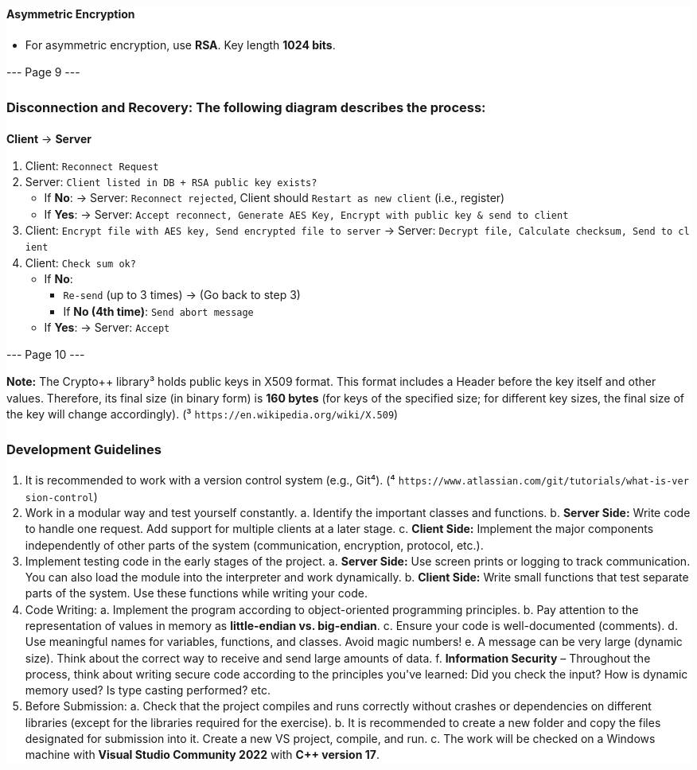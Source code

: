 #### Asymmetric Encryption
*   For asymmetric encryption, use **RSA**. Key length **1024 bits**.

--- Page 9 ---

### Disconnection and Recovery: The following diagram describes the process:

**Client** -> **Server**
1.  Client: `Reconnect Request`
2.  Server: `Client listed in DB + RSA public key exists?`
    *   If **No**: -> Server: `Reconnect rejected`, Client should `Restart as new client` (i.e., register)
    *   If **Yes**: -> Server: `Accept reconnect, Generate AES Key, Encrypt with public key & send to client`
3.  Client: `Encrypt file with AES key, Send encrypted file to server` -> Server: `Decrypt file, Calculate checksum, Send to client`
4.  Client: `Check sum ok?`
    *   If **No**:
        *   `Re-send` (up to 3 times) -> (Go back to step 3)
        *   If **No (4th time)**: `Send abort message`
    *   If **Yes**: -> Server: `Accept`

--- Page 10 ---

**Note:** The Crypto++ library³ holds public keys in X509 format. This format includes a Header before the key itself and other values. Therefore, its final size (in binary form) is **160 bytes** (for keys of the specified size; for different key sizes, the final size of the key will change accordingly).
(³ `https://en.wikipedia.org/wiki/X.509`)

### Development Guidelines

1.  It is recommended to work with a version control system (e.g., Git⁴).
    (⁴ `https://www.atlassian.com/git/tutorials/what-is-version-control`)
2.  Work in a modular way and test yourself constantly.
    a.  Identify the important classes and functions.
    b.  **Server Side:** Write code to handle one request. Add support for multiple clients at a later stage.
    c.  **Client Side:** Implement the major components independently of other parts of the system (communication, encryption, protocol, etc.).
3.  Implement testing code in the early stages of the project.
    a.  **Server Side:** Use screen prints or logging to track communication. You can also load the module into the interpreter and work dynamically.
    b.  **Client Side:** Write small functions that test separate parts of the system. Use these functions while writing your code.
4.  Code Writing:
    a.  Implement the program according to object-oriented programming principles.
    b.  Pay attention to the representation of values in memory as **little-endian vs. big-endian**.
    c.  Ensure your code is well-documented (comments).
    d.  Use meaningful names for variables, functions, and classes. Avoid magic numbers!
    e.  A message can be very large (dynamic size). Think about the correct way to receive and send large amounts of data.
    f.  **Information Security** – Throughout the process, think about writing secure code according to the principles you've learned: Did you check the input? How is dynamic memory used? Is type casting performed? etc.
5.  Before Submission:
    a.  Check that the project compiles and runs correctly without crashes or dependencies on different libraries (except for the libraries required for the exercise).
    b.  It is recommended to create a new folder and copy the files designated for submission into it. Create a new VS project, compile, and run.
    c.  The work will be checked on a Windows machine with **Visual Studio Community 2022** with **C++ version 17**.
